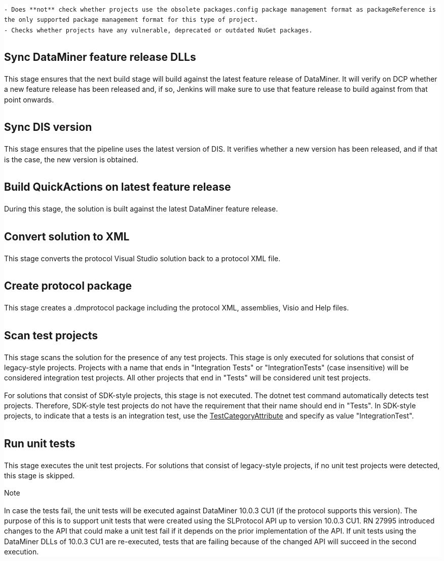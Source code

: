     - Does **not** check whether projects use the obsolete packages.config package management format as packageReference is the only supported package management format for this type of project.
    - Checks whether projects have any vulnerable, deprecated or outdated NuGet packages.

## Sync DataMiner feature release DLLs

This stage ensures that the next build stage will build against the latest feature release of DataMiner. It will verify on DCP whether a new feature release has been released and, if so, Jenkins will make sure to use that feature release to build against from that point onwards.

## Sync DIS version

This stage ensures that the pipeline uses the latest version of DIS. It verifies whether a new version has been released, and if that is the case, the new version is obtained.

## Build QuickActions on latest feature release

During this stage, the solution is built against the latest DataMiner feature release.

## Convert solution to XML

This stage converts the protocol Visual Studio solution back to a protocol XML file.

## Create protocol package

This stage creates a .dmprotocol package including the protocol XML, assemblies, Visio and Help files.

## Scan test projects

This stage scans the solution for the presence of any test projects. This stage is only executed for solutions that consist of legacy-style projects. Projects with a name that ends in "Integration Tests" or "IntegrationTests" (case insensitive) will be considered integration test projects. All other projects that end in "Tests" will be considered unit test projects.

For solutions that consist of SDK-style projects, this stage is not executed. The dotnet test command automatically detects test projects. Therefore, SDK-style test projects do not have the requirement that their name should end in "Tests". In SDK-style projects, to indicate that a tests is an integration test, use the [TestCategoryAttribute](https://learn.microsoft.com/en-us/dotnet/api/microsoft.visualstudio.testtools.unittesting.testcategoryattribute) and specify as value "IntegrationTest".

## Run unit tests

This stage executes the unit test projects. For solutions that consist of legacy-style projects, if no unit test projects were detected, this stage is skipped.

> [!NOTE]
> In case the tests fail, the unit tests will be executed against DataMiner 10.0.3 CU1 (if the protocol supports this version). The purpose of this is to support unit tests that were created using the SLProtocol API up to version 10.0.3 CU1. RN 27995 introduced changes to the API that could make a unit test fail if it depends on the prior implementation of the API. If unit tests using the DataMiner DLLs of 10.0.3 CU1 are re-executed, tests that are failing because of the changed API will succeed in the second execution.
